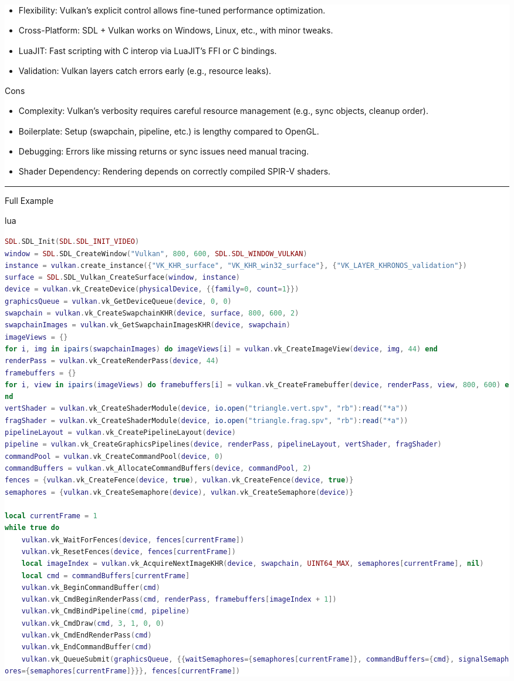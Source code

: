 - Flexibility: Vulkan’s explicit control allows fine-tuned performance optimization.
    
- Cross-Platform: SDL + Vulkan works on Windows, Linux, etc., with minor tweaks.
    
- LuaJIT: Fast scripting with C interop via LuaJIT’s FFI or C bindings.
    
- Validation: Vulkan layers catch errors early (e.g., resource leaks).
    

Cons

- Complexity: Vulkan’s verbosity requires careful resource management (e.g., sync objects, cleanup order).
    
- Boilerplate: Setup (swapchain, pipeline, etc.) is lengthy compared to OpenGL.
    
- Debugging: Errors like missing returns or sync issues need manual tracing.
    
- Shader Dependency: Rendering depends on correctly compiled SPIR-V shaders.
    

---

Full Example

lua

```lua
SDL.SDL_Init(SDL.SDL_INIT_VIDEO)
window = SDL.SDL_CreateWindow("Vulkan", 800, 600, SDL.SDL_WINDOW_VULKAN)
instance = vulkan.create_instance({"VK_KHR_surface", "VK_KHR_win32_surface"}, {"VK_LAYER_KHRONOS_validation"})
surface = SDL.SDL_Vulkan_CreateSurface(window, instance)
device = vulkan.vk_CreateDevice(physicalDevice, {{family=0, count=1}})
graphicsQueue = vulkan.vk_GetDeviceQueue(device, 0, 0)
swapchain = vulkan.vk_CreateSwapchainKHR(device, surface, 800, 600, 2)
swapchainImages = vulkan.vk_GetSwapchainImagesKHR(device, swapchain)
imageViews = {}
for i, img in ipairs(swapchainImages) do imageViews[i] = vulkan.vk_CreateImageView(device, img, 44) end
renderPass = vulkan.vk_CreateRenderPass(device, 44)
framebuffers = {}
for i, view in ipairs(imageViews) do framebuffers[i] = vulkan.vk_CreateFramebuffer(device, renderPass, view, 800, 600) end
vertShader = vulkan.vk_CreateShaderModule(device, io.open("triangle.vert.spv", "rb"):read("*a"))
fragShader = vulkan.vk_CreateShaderModule(device, io.open("triangle.frag.spv", "rb"):read("*a"))
pipelineLayout = vulkan.vk_CreatePipelineLayout(device)
pipeline = vulkan.vk_CreateGraphicsPipelines(device, renderPass, pipelineLayout, vertShader, fragShader)
commandPool = vulkan.vk_CreateCommandPool(device, 0)
commandBuffers = vulkan.vk_AllocateCommandBuffers(device, commandPool, 2)
fences = {vulkan.vk_CreateFence(device, true), vulkan.vk_CreateFence(device, true)}
semaphores = {vulkan.vk_CreateSemaphore(device), vulkan.vk_CreateSemaphore(device)}

local currentFrame = 1
while true do
    vulkan.vk_WaitForFences(device, fences[currentFrame])
    vulkan.vk_ResetFences(device, fences[currentFrame])
    local imageIndex = vulkan.vk_AcquireNextImageKHR(device, swapchain, UINT64_MAX, semaphores[currentFrame], nil)
    local cmd = commandBuffers[currentFrame]
    vulkan.vk_BeginCommandBuffer(cmd)
    vulkan.vk_CmdBeginRenderPass(cmd, renderPass, framebuffers[imageIndex + 1])
    vulkan.vk_CmdBindPipeline(cmd, pipeline)
    vulkan.vk_CmdDraw(cmd, 3, 1, 0, 0)
    vulkan.vk_CmdEndRenderPass(cmd)
    vulkan.vk_EndCommandBuffer(cmd)
    vulkan.vk_QueueSubmit(graphicsQueue, {{waitSemaphores={semaphores[currentFrame]}, commandBuffers={cmd}, signalSemaphores={semaphores[currentFrame]}}}, fences[currentFrame])
```